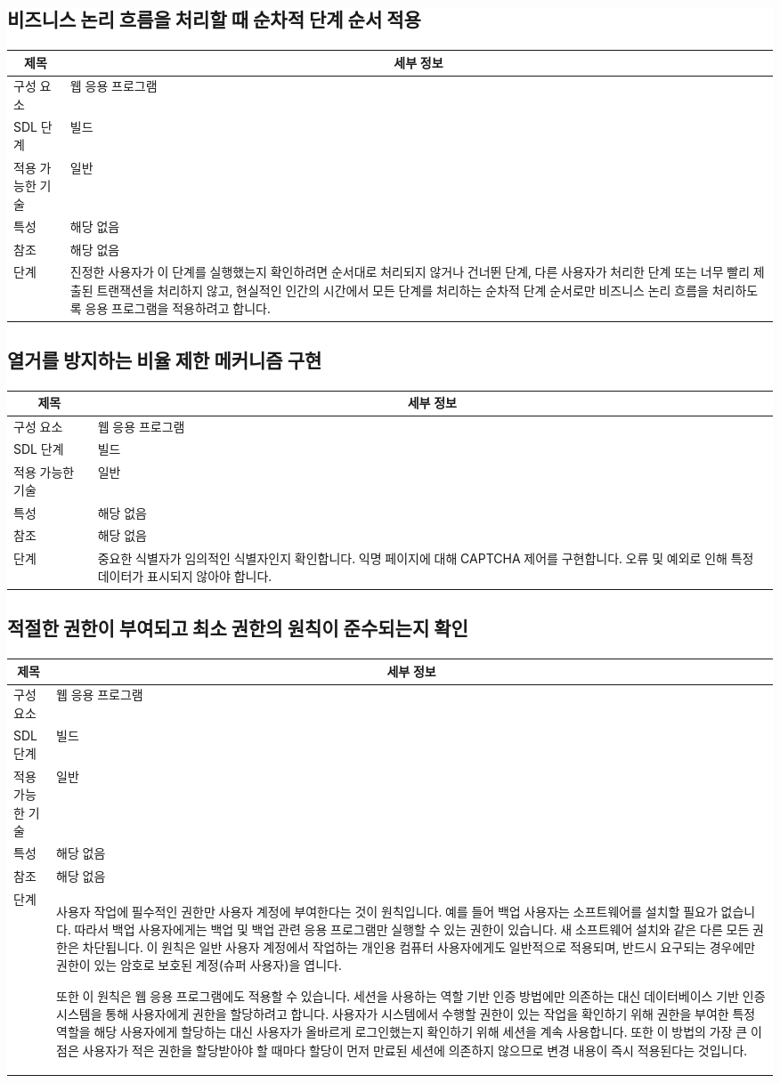## <a name="a-idsequential-logicaenforce-sequential-step-order-when-processing-business-logic-flows"></a><a id="sequential-logic"></a>비즈니스 논리 흐름을 처리할 때 순차적 단계 순서 적용

| 제목                   | 세부 정보      |
| ----------------------- | ------------ |
| 구성 요소               | 웹 응용 프로그램 | 
| SDL 단계               | 빌드 |  
| 적용 가능한 기술 | 일반 |
| 특성              | 해당 없음  |
| 참조              | 해당 없음  |
| 단계 | 진정한 사용자가 이 단계를 실행했는지 확인하려면 순서대로 처리되지 않거나 건너뛴 단계, 다른 사용자가 처리한 단계 또는 너무 빨리 제출된 트랜잭션을 처리하지 않고, 현실적인 인간의 시간에서 모든 단계를 처리하는 순차적 단계 순서로만 비즈니스 논리 흐름을 처리하도록 응용 프로그램을 적용하려고 합니다.|

## <a name="a-idrate-enumerationaimplement-rate-limiting-mechanism-to-prevent-enumeration"></a><a id="rate-enumeration"></a>열거를 방지하는 비율 제한 메커니즘 구현

| 제목                   | 세부 정보      |
| ----------------------- | ------------ |
| 구성 요소               | 웹 응용 프로그램 | 
| SDL 단계               | 빌드 |  
| 적용 가능한 기술 | 일반 |
| 특성              | 해당 없음  |
| 참조              | 해당 없음  |
| 단계 | 중요한 식별자가 임의적인 식별자인지 확인합니다. 익명 페이지에 대해 CAPTCHA 제어를 구현합니다. 오류 및 예외로 인해 특정 데이터가 표시되지 않아야 합니다.|

## <a name="a-idprinciple-least-privilegeaensure-that-proper-authorization-is-in-place-and-principle-of-least-privileges-is-followed"></a><a id="principle-least-privilege"></a>적절한 권한이 부여되고 최소 권한의 원칙이 준수되는지 확인

| 제목                   | 세부 정보      |
| ----------------------- | ------------ |
| 구성 요소               | 웹 응용 프로그램 | 
| SDL 단계               | 빌드 |  
| 적용 가능한 기술 | 일반 |
| 특성              | 해당 없음  |
| 참조              | 해당 없음  |
| 단계 | <p>사용자 작업에 필수적인 권한만 사용자 계정에 부여한다는 것이 원칙입니다. 예를 들어 백업 사용자는 소프트웨어를 설치할 필요가 없습니다. 따라서 백업 사용자에게는 백업 및 백업 관련 응용 프로그램만 실행할 수 있는 권한이 있습니다. 새 소프트웨어 설치와 같은 다른 모든 권한은 차단됩니다. 이 원칙은 일반 사용자 계정에서 작업하는 개인용 컴퓨터 사용자에게도 일반적으로 적용되며, 반드시 요구되는 경우에만 권한이 있는 암호로 보호된 계정(슈퍼 사용자)을 엽니다. </p><p>또한 이 원칙은 웹 응용 프로그램에도 적용할 수 있습니다. 세션을 사용하는 역할 기반 인증 방법에만 의존하는 대신 데이터베이스 기반 인증 시스템을 통해 사용자에게 권한을 할당하려고 합니다. 사용자가 시스템에서 수행할 권한이 있는 작업을 확인하기 위해 권한을 부여한 특정 역할을 해당 사용자에게 할당하는 대신 사용자가 올바르게 로그인했는지 확인하기 위해 세션을 계속 사용합니다. 또한 이 방법의 가장 큰 이점은 사용자가 적은 권한을 할당받아야 할 때마다 할당이 먼저 만료된 세션에 의존하지 않으므로 변경 내용이 즉시 적용된다는 것입니다.</p>|
